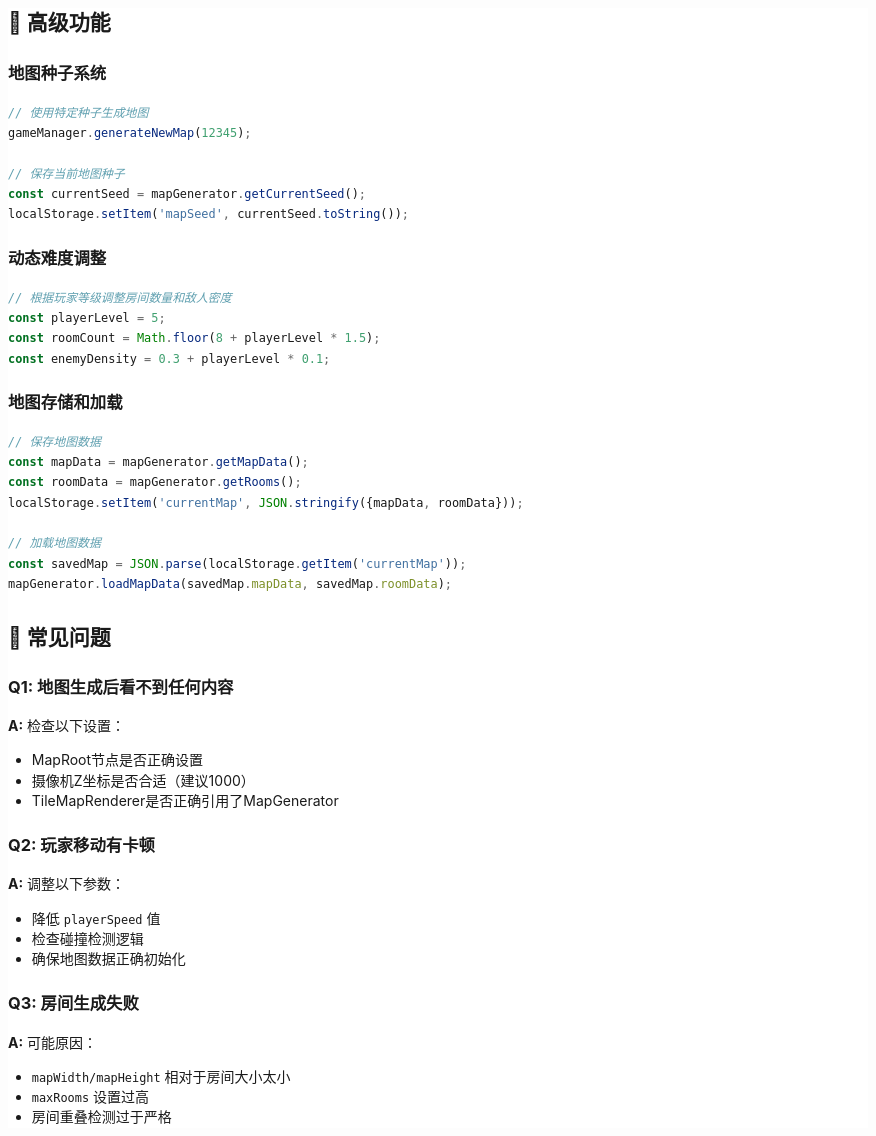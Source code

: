 ## 🚀 高级功能

### 地图种子系统
```typescript
// 使用特定种子生成地图
gameManager.generateNewMap(12345);

// 保存当前地图种子
const currentSeed = mapGenerator.getCurrentSeed();
localStorage.setItem('mapSeed', currentSeed.toString());
```

### 动态难度调整
```typescript
// 根据玩家等级调整房间数量和敌人密度
const playerLevel = 5;
const roomCount = Math.floor(8 + playerLevel * 1.5);
const enemyDensity = 0.3 + playerLevel * 0.1;
```

### 地图存储和加载
```typescript
// 保存地图数据
const mapData = mapGenerator.getMapData();
const roomData = mapGenerator.getRooms();
localStorage.setItem('currentMap', JSON.stringify({mapData, roomData}));

// 加载地图数据
const savedMap = JSON.parse(localStorage.getItem('currentMap'));
mapGenerator.loadMapData(savedMap.mapData, savedMap.roomData);
```

## 🐛 常见问题

### Q1: 地图生成后看不到任何内容
**A:** 检查以下设置：
- MapRoot节点是否正确设置
- 摄像机Z坐标是否合适（建议1000）
- TileMapRenderer是否正确引用了MapGenerator

### Q2: 玩家移动有卡顿
**A:** 调整以下参数：
- 降低 `playerSpeed` 值
- 检查碰撞检测逻辑
- 确保地图数据正确初始化

### Q3: 房间生成失败
**A:** 可能原因：
- `mapWidth/mapHeight` 相对于房间大小太小
- `maxRooms` 设置过高
- 房间重叠检测过于严格
